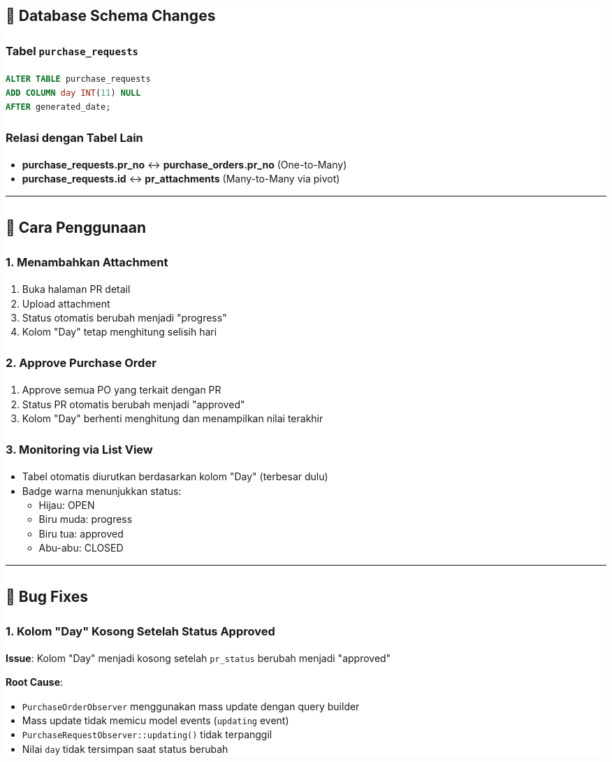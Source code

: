 ## 📝 Database Schema Changes

### Tabel `purchase_requests`

```sql
ALTER TABLE purchase_requests 
ADD COLUMN day INT(11) NULL 
AFTER generated_date;
```

### Relasi dengan Tabel Lain

- **purchase_requests.pr_no** ↔ **purchase_orders.pr_no** (One-to-Many)
- **purchase_requests.id** ↔ **pr_attachments** (Many-to-Many via pivot)

---

## 🚀 Cara Penggunaan

### 1. Menambahkan Attachment
1. Buka halaman PR detail
2. Upload attachment
3. Status otomatis berubah menjadi "progress"
4. Kolom "Day" tetap menghitung selisih hari

### 2. Approve Purchase Order
1. Approve semua PO yang terkait dengan PR
2. Status PR otomatis berubah menjadi "approved"
3. Kolom "Day" berhenti menghitung dan menampilkan nilai terakhir

### 3. Monitoring via List View
- Tabel otomatis diurutkan berdasarkan kolom "Day" (terbesar dulu)
- Badge warna menunjukkan status:
  - Hijau: OPEN
  - Biru muda: progress
  - Biru tua: approved
  - Abu-abu: CLOSED

---

## 🐛 Bug Fixes

### 1. Kolom "Day" Kosong Setelah Status Approved

**Issue**: Kolom "Day" menjadi kosong setelah `pr_status` berubah menjadi "approved"

**Root Cause**: 
- `PurchaseOrderObserver` menggunakan mass update dengan query builder
- Mass update tidak memicu model events (`updating` event)
- `PurchaseRequestObserver::updating()` tidak terpanggil
- Nilai `day` tidak tersimpan saat status berubah
